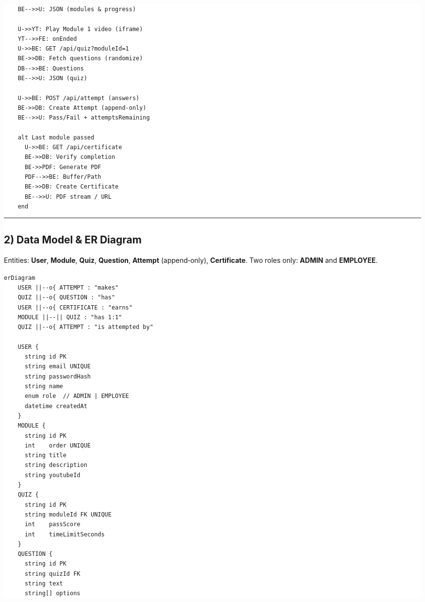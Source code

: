```mermaid
    BE-->>U: JSON (modules & progress)

    U->>YT: Play Module 1 video (iframe)
    YT-->>FE: onEnded
    U->>BE: GET /api/quiz?moduleId=1
    BE->>DB: Fetch questions (randomize)
    DB-->>BE: Questions
    BE-->>U: JSON (quiz)

    U->>BE: POST /api/attempt (answers)
    BE->>DB: Create Attempt (append-only)
    BE-->>U: Pass/Fail + attemptsRemaining

    alt Last module passed
      U->>BE: GET /api/certificate
      BE->>DB: Verify completion
      BE->>PDF: Generate PDF
      PDF-->>BE: Buffer/Path
      BE->>DB: Create Certificate
      BE-->>U: PDF stream / URL
    end
```

---

## 2) Data Model & ER Diagram

Entities: **User**, **Module**, **Quiz**, **Question**, **Attempt** (append‑only), **Certificate**. Two roles only: **ADMIN** and **EMPLOYEE**.

```mermaid
erDiagram
    USER ||--o{ ATTEMPT : "makes"
    QUIZ ||--o{ QUESTION : "has"
    USER ||--o{ CERTIFICATE : "earns"
    MODULE ||--|| QUIZ : "has 1:1"
    QUIZ ||--o{ ATTEMPT : "is attempted by"

    USER {
      string id PK
      string email UNIQUE
      string passwordHash
      string name
      enum role  // ADMIN | EMPLOYEE
      datetime createdAt
    }
    MODULE {
      string id PK
      int    order UNIQUE
      string title
      string description
      string youtubeId
    }
    QUIZ {
      string id PK
      string moduleId FK UNIQUE
      int    passScore
      int    timeLimitSeconds
    }
    QUESTION {
      string id PK
      string quizId FK
      string text
      string[] options
```